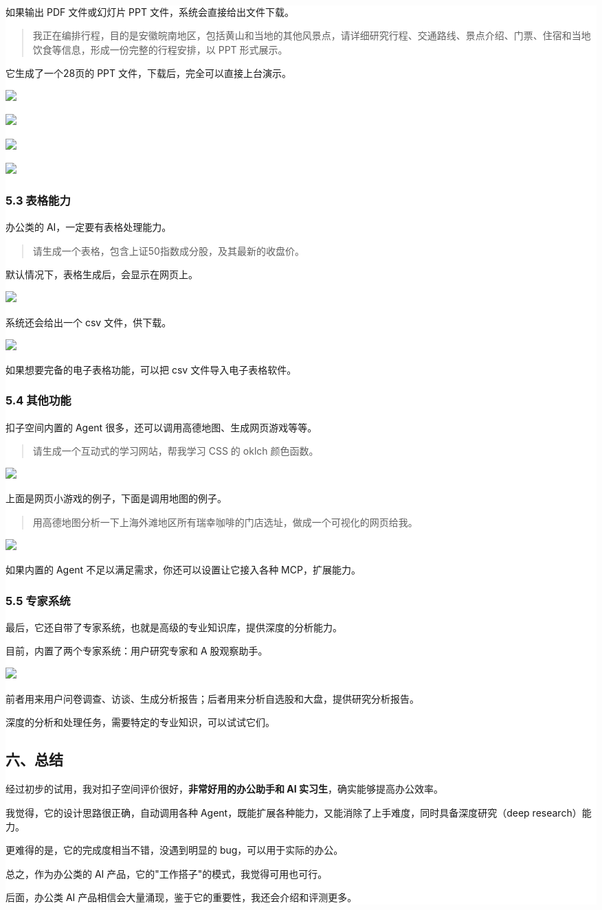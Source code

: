 如果输出 PDF 文件或幻灯片 PPT 文件，系统会直接给出文件下载。

> 我正在编排行程，目的是安徽皖南地区，包括黄山和当地的其他风景点，请详细研究行程、交通路线、景点介绍、门票、住宿和当地饮食等信息，形成一份完整的行程安排，以 PPT 形式展示。

它生成了一个28页的 PPT 文件，下载后，完全可以直接上台演示。

![](https://cdn.beekka.com/blogimg/asset/202504/bg2025042116.webp)

![](https://cdn.beekka.com/blogimg/asset/202504/bg2025042117.webp)

![](https://cdn.beekka.com/blogimg/asset/202504/bg2025042118.webp)

![](https://cdn.beekka.com/blogimg/asset/202504/bg2025042119.webp)

### 5.3 表格能力

办公类的 AI，一定要有表格处理能力。

> 请生成一个表格，包含上证50指数成分股，及其最新的收盘价。

默认情况下，表格生成后，会显示在网页上。

![](https://cdn.beekka.com/blogimg/asset/202504/bg2025041914.webp)

系统还会给出一个 csv 文件，供下载。

![](https://cdn.beekka.com/blogimg/asset/202504/bg2025041915.webp)

如果想要完备的电子表格功能，可以把 csv 文件导入电子表格软件。

### 5.4 其他功能

扣子空间内置的 Agent 很多，还可以调用高德地图、生成网页游戏等等。

> 请生成一个互动式的学习网站，帮我学习 CSS 的 oklch 颜色函数。

![](https://cdn.beekka.com/blogimg/asset/202504/bg2025041916.webp)

上面是网页小游戏的例子，下面是调用地图的例子。

> 用高德地图分析一下上海外滩地区所有瑞幸咖啡的门店选址，做成一个可视化的网页给我。

![](https://cdn.beekka.com/blogimg/asset/202504/bg2025042013.webp)

如果内置的 Agent 不足以满足需求，你还可以设置让它接入各种 MCP，扩展能力。

### 5.5 专家系统

最后，它还自带了专家系统，也就是高级的专业知识库，提供深度的分析能力。

目前，内置了两个专家系统：用户研究专家和 A 股观察助手。

![](https://cdn.beekka.com/blogimg/asset/202504/bg2025041918.webp)

前者用来用户问卷调查、访谈、生成分析报告；后者用来分析自选股和大盘，提供研究分析报告。

深度的分析和处理任务，需要特定的专业知识，可以试试它们。

## 六、总结

经过初步的试用，我对扣子空间评价很好，**非常好用的办公助手和 AI 实习生**，确实能够提高办公效率。

我觉得，它的设计思路很正确，自动调用各种 Agent，既能扩展各种能力，又能消除了上手难度，同时具备深度研究（deep research）能力。

更难得的是，它的完成度相当不错，没遇到明显的 bug，可以用于实际的办公。

总之，作为办公类的 AI 产品，它的"工作搭子"的模式，我觉得可用也可行。

后面，办公类 AI 产品相信会大量涌现，鉴于它的重要性，我还会介绍和评测更多。

